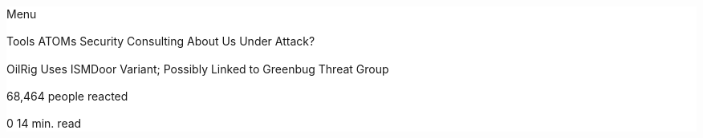 
















 



































Menu






Tools
ATOMs
Security Consulting
About Us
Under Attack?
 












OilRig Uses ISMDoor Variant; Possibly Linked to Greenbug Threat Group


68,464
 people reacted

0
  14  min. read

